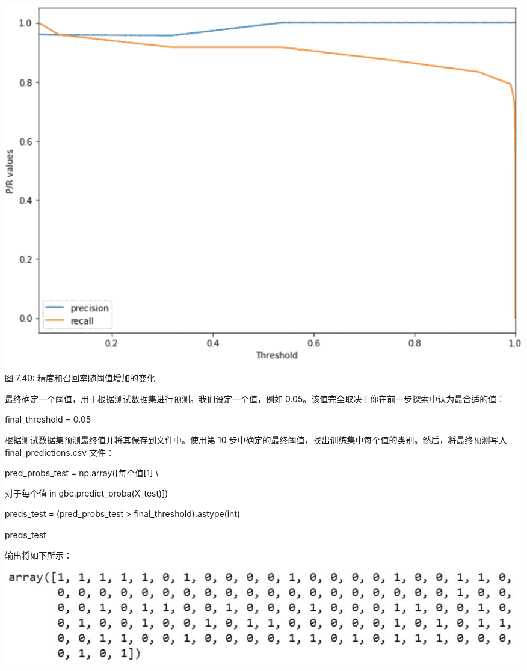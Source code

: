 ![图 7.40: 精度和召回率随阈值增加的变化](img/image-5EQYQMWH.jpg)

图 7.40: 精度和召回率随阈值增加的变化

最终确定一个阈值，用于根据测试数据集进行预测。我们设定一个值，例如 0.05。该值完全取决于你在前一步探索中认为最合适的值：

final_threshold = 0.05

根据测试数据集预测最终值并将其保存到文件中。使用第 10 步中确定的最终阈值，找出训练集中每个值的类别。然后，将最终预测写入 final_predictions.csv 文件：

pred_probs_test = np.array([每个值[1] \

对于每个值 in gbc.predict_proba(X_test)])

preds_test = (pred_probs_test > final_threshold).astype(int)

preds_test

输出将如下所示：

![图 7.41：测试数据集的最终值预测](img/image-M3PSVYTK.jpg)
